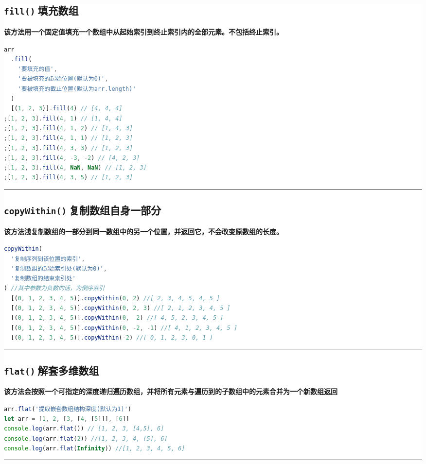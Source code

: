 
## `fill()` 填充数组

**该方法用一个固定值填充一个数组中从起始索引到终止索引内的全部元素。不包括终止索引。**

```js
arr
  .fill(
    '要填充的值',
    '要被填充的起始位置(默认为0)',
    '要被填充的截止位置(默认为arr.length)'
  )
  [(1, 2, 3)].fill(4) // [4, 4, 4]
;[1, 2, 3].fill(4, 1) // [1, 4, 4]
;[1, 2, 3].fill(4, 1, 2) // [1, 4, 3]
;[1, 2, 3].fill(4, 1, 1) // [1, 2, 3]
;[1, 2, 3].fill(4, 3, 3) // [1, 2, 3]
;[1, 2, 3].fill(4, -3, -2) // [4, 2, 3]
;[1, 2, 3].fill(4, NaN, NaN) // [1, 2, 3]
;[1, 2, 3].fill(4, 3, 5) // [1, 2, 3]
```

---

## `copyWithin()` 复制数组自身一部分

**该方法浅复制数组的一部分到同一数组中的另一个位置，并返回它，不会改变原数组的长度。**

```js
copyWithin(
  '复制序列到该位置的索引',
  '复制数组的起始索引处(默认为0)',
  '复制数组的结束索引处'
) //其中参数为负数的话，为倒序索引
  [(0, 1, 2, 3, 4, 5)].copyWithin(0, 2) //[ 2, 3, 4, 5, 4, 5 ]
  [(0, 1, 2, 3, 4, 5)].copyWithin(0, 2, 3) //[ 2, 1, 2, 3, 4, 5 ]
  [(0, 1, 2, 3, 4, 5)].copyWithin(0, -2) //[ 4, 5, 2, 3, 4, 5 ]
  [(0, 1, 2, 3, 4, 5)].copyWithin(0, -2, -1) //[ 4, 1, 2, 3, 4, 5 ]
  [(0, 1, 2, 3, 4, 5)].copyWithin(-2) //[ 0, 1, 2, 3, 0, 1 ]
```

---

## `flat()` 解套多维数组

**该方法会按照一个可指定的深度递归遍历数组，并将所有元素与遍历到的子数组中的元素合并为一个新数组返回**

```js
arr.flat('提取嵌套数组结构深度(默认为1)')
let arr = [1, 2, [3, [4, [5]]], [6]]
console.log(arr.flat()) // [1, 2, 3, [4,5], 6]
console.log(arr.flat(2)) //[1, 2, 3, 4, [5], 6]
console.log(arr.flat(Infinity)) //[1, 2, 3, 4, 5, 6]
```

---